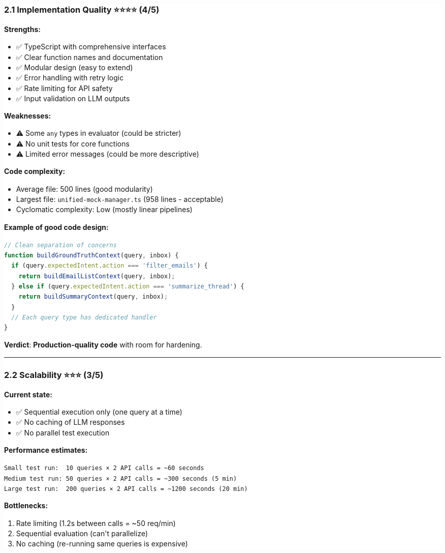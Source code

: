 ### 2.1 Implementation Quality ⭐⭐⭐⭐ (4/5)

**Strengths:**
- ✅ TypeScript with comprehensive interfaces
- ✅ Clear function names and documentation
- ✅ Modular design (easy to extend)
- ✅ Error handling with retry logic
- ✅ Rate limiting for API safety
- ✅ Input validation on LLM outputs

**Weaknesses:**
- ⚠️ Some `any` types in evaluator (could be stricter)
- ⚠️ No unit tests for core functions
- ⚠️ Limited error messages (could be more descriptive)

**Code complexity:**
- Average file: 500 lines (good modularity)
- Largest file: `unified-mock-manager.ts` (958 lines - acceptable)
- Cyclomatic complexity: Low (mostly linear pipelines)

**Example of good code design:**
```typescript
// Clean separation of concerns
function buildGroundTruthContext(query, inbox) {
  if (query.expectedIntent.action === 'filter_emails') {
    return buildEmailListContext(query, inbox);
  } else if (query.expectedIntent.action === 'summarize_thread') {
    return buildSummaryContext(query, inbox);
  }
  // Each query type has dedicated handler
}
```

**Verdict**: **Production-quality code** with room for hardening.

---

### 2.2 Scalability ⭐⭐⭐ (3/5)

**Current state:**
- ✅ Sequential execution only (one query at a time)
- ✅ No caching of LLM responses
- ✅ No parallel test execution

**Performance estimates:**
```
Small test run:  10 queries × 2 API calls = ~60 seconds
Medium test run: 50 queries × 2 API calls = ~300 seconds (5 min)
Large test run:  200 queries × 2 API calls = ~1200 seconds (20 min)
```

**Bottlenecks:**
1. Rate limiting (1.2s between calls = ~50 req/min)
2. Sequential evaluation (can't parallelize)
3. No caching (re-running same queries is expensive)
